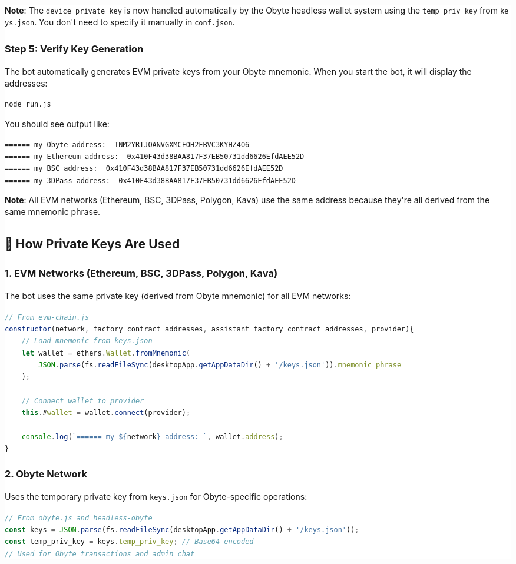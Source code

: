 **Note**: The `device_private_key` is now handled automatically by the Obyte headless wallet system using the `temp_priv_key` from `keys.json`. You don't need to specify it manually in `conf.json`.

### Step 5: Verify Key Generation

The bot automatically generates EVM private keys from your Obyte mnemonic. When you start the bot, it will display the addresses:

```bash
node run.js
```

You should see output like:
```
====== my Obyte address:  TNM2YRTJOANVGXMCFOH2FBVC3KYHZ4O6
====== my Ethereum address:  0x410F43d38BAA817F37EB50731dd6626EfdAEE52D
====== my BSC address:  0x410F43d38BAA817F37EB50731dd6626EfdAEE52D
====== my 3DPass address:  0x410F43d38BAA817F37EB50731dd6626EfdAEE52D
```

**Note**: All EVM networks (Ethereum, BSC, 3DPass, Polygon, Kava) use the same address because they're all derived from the same mnemonic phrase.

## 🔑 How Private Keys Are Used

### 1. EVM Networks (Ethereum, BSC, 3DPass, Polygon, Kava)

The bot uses the same private key (derived from Obyte mnemonic) for all EVM networks:

```javascript
// From evm-chain.js
constructor(network, factory_contract_addresses, assistant_factory_contract_addresses, provider){
    // Load mnemonic from keys.json
    let wallet = ethers.Wallet.fromMnemonic(
        JSON.parse(fs.readFileSync(desktopApp.getAppDataDir() + '/keys.json')).mnemonic_phrase
    );
    
    // Connect wallet to provider
    this.#wallet = wallet.connect(provider);
    
    console.log(`====== my ${network} address: `, wallet.address);
}
```

### 2. Obyte Network

Uses the temporary private key from `keys.json` for Obyte-specific operations:

```javascript
// From obyte.js and headless-obyte
const keys = JSON.parse(fs.readFileSync(desktopApp.getAppDataDir() + '/keys.json'));
const temp_priv_key = keys.temp_priv_key; // Base64 encoded
// Used for Obyte transactions and admin chat
```
